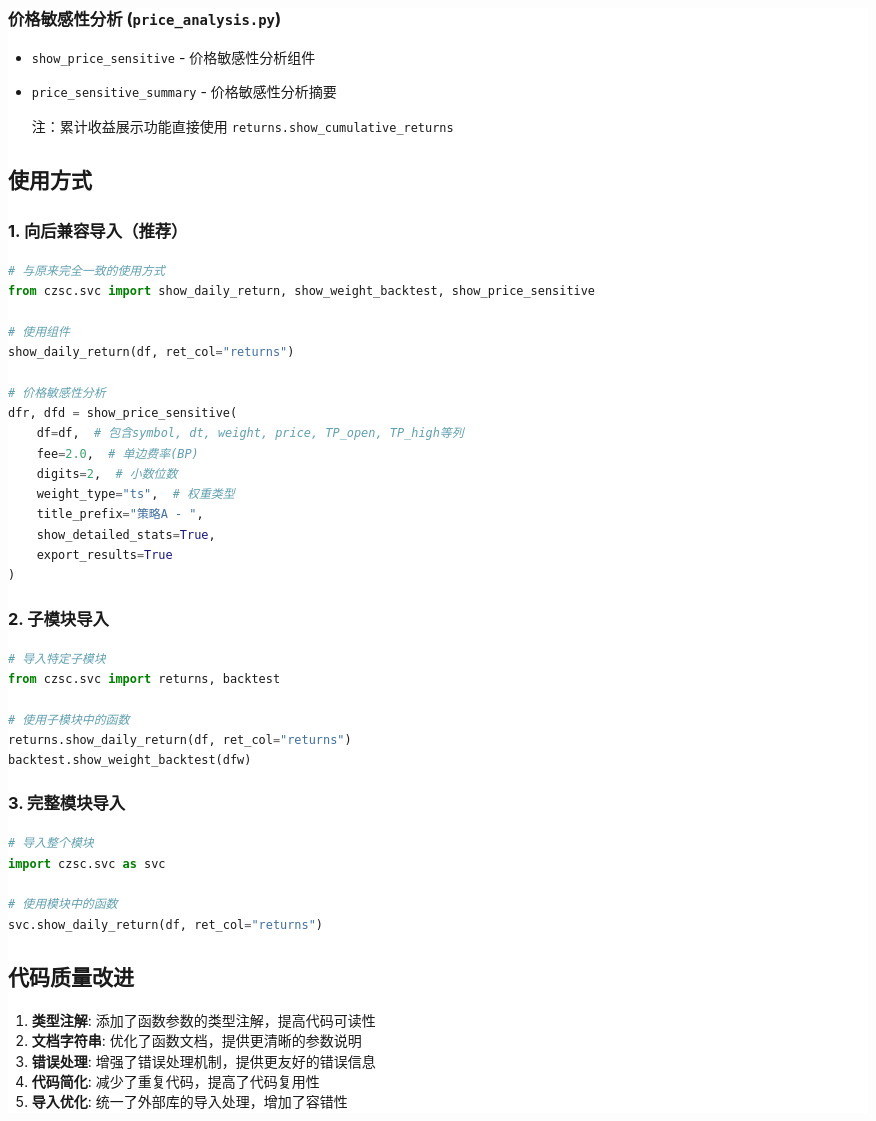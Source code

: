 ### 价格敏感性分析 (`price_analysis.py`)
- `show_price_sensitive` - 价格敏感性分析组件  
- `price_sensitive_summary` - 价格敏感性分析摘要
  
  注：累计收益展示功能直接使用 `returns.show_cumulative_returns`

## 使用方式

### 1. 向后兼容导入（推荐）
```python
# 与原来完全一致的使用方式
from czsc.svc import show_daily_return, show_weight_backtest, show_price_sensitive

# 使用组件
show_daily_return(df, ret_col="returns")

# 价格敏感性分析
dfr, dfd = show_price_sensitive(
    df=df,  # 包含symbol, dt, weight, price, TP_open, TP_high等列
    fee=2.0,  # 单边费率(BP)
    digits=2,  # 小数位数
    weight_type="ts",  # 权重类型
    title_prefix="策略A - ",
    show_detailed_stats=True,
    export_results=True
)
```

### 2. 子模块导入
```python
# 导入特定子模块
from czsc.svc import returns, backtest

# 使用子模块中的函数
returns.show_daily_return(df, ret_col="returns")
backtest.show_weight_backtest(dfw)
```

### 3. 完整模块导入
```python
# 导入整个模块
import czsc.svc as svc

# 使用模块中的函数
svc.show_daily_return(df, ret_col="returns")
```

## 代码质量改进

1. **类型注解**: 添加了函数参数的类型注解，提高代码可读性
2. **文档字符串**: 优化了函数文档，提供更清晰的参数说明
3. **错误处理**: 增强了错误处理机制，提供更友好的错误信息
4. **代码简化**: 减少了重复代码，提高了代码复用性
5. **导入优化**: 统一了外部库的导入处理，增加了容错性
